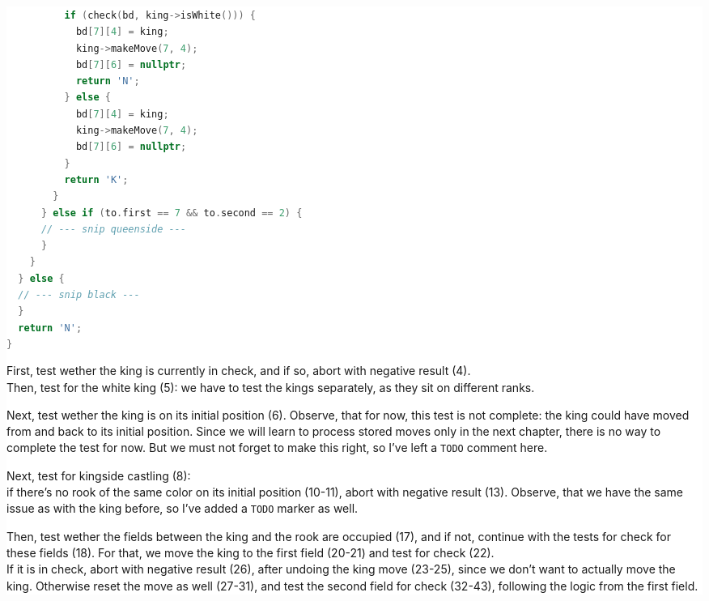 ``` {.cpp .numberLines}
          if (check(bd, king->isWhite())) {
            bd[7][4] = king;
            king->makeMove(7, 4);
            bd[7][6] = nullptr;
            return 'N';
          } else {
            bd[7][4] = king;
            king->makeMove(7, 4);
            bd[7][6] = nullptr;
          }
          return 'K';
        }
      } else if (to.first == 7 && to.second == 2) {
      // --- snip queenside ---
      }
    }
  } else {
  // --- snip black ---
  }
  return 'N';
}
```

First, test wether the king is currently in check, and if so, abort with
negative result (4).\
Then, test for the white king (5): we have to test
the kings separately, as they sit on different ranks.

Next, test wether the king is on its initial position (6).
Observe, that for now, this test is not complete:
the king could have moved from and back to its initial position.
Since we will learn to process stored moves only in the next chapter,
there is no way to complete the test for now.
But we must not forget to make this right, so I’ve left a `TODO`
comment here.

Next, test for kingside castling (8):\
if there’s no rook of the same color on its initial position (10-11),
abort with negative result (13).
Observe, that we have the same issue as with the king before, so I’ve
added a `TODO` marker as well.

Then, test wether the fields between the king and the rook are occupied
(17), and if not, continue with the tests for check for these fields
(18).
For that, we move the king to the first field (20-21) and test for
check (22).\
If it is in check, abort with negative result (26), after
undoing the king move (23-25), since we don’t want to actually move the
king.
Otherwise reset the move as well (27-31), and test the second
field for check (32-43), following the logic from the first field.
